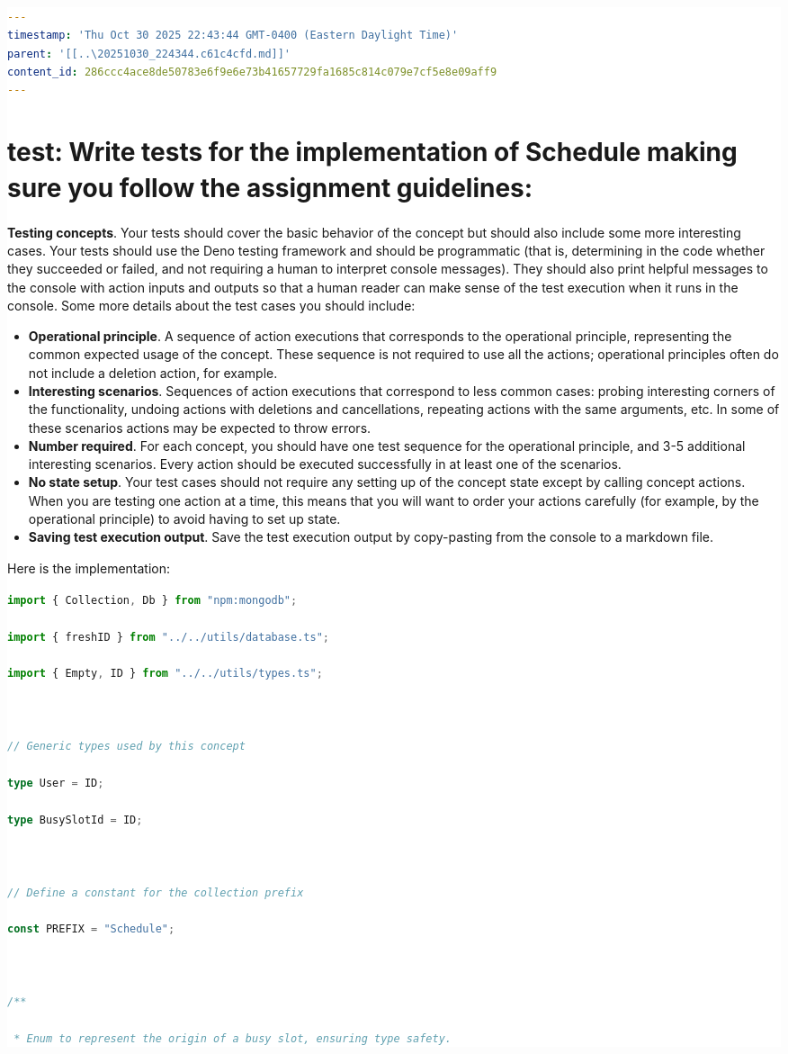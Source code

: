 ```yaml
---
timestamp: 'Thu Oct 30 2025 22:43:44 GMT-0400 (Eastern Daylight Time)'
parent: '[[..\20251030_224344.c61c4cfd.md]]'
content_id: 286ccc4ace8de50783e6f9e6e73b41657729fa1685c814c079e7cf5e8e09aff9
---
```


# test: Write tests for the implementation of Schedule making sure you follow the assignment guidelines:

**Testing concepts**. Your tests should cover the basic behavior of the concept but should also include some more interesting cases. Your tests should use the Deno testing framework and should be programmatic (that is, determining in the code whether they succeeded or failed, and not requiring a human to interpret console messages). They should also print helpful messages to the console with action inputs and outputs so that a human reader can make sense of the test execution when it runs in the console. Some more details about the test cases you should include:

* **Operational principle**. A sequence of action executions that corresponds to the operational principle, representing the common expected usage of the concept. These sequence is not required to use all the actions; operational principles often do not include a deletion action, for example.
* **Interesting scenarios**. Sequences of action executions that correspond to less common cases: probing interesting corners of the functionality, undoing actions with deletions and cancellations, repeating actions with the same arguments, etc. In some of these scenarios actions may be expected to throw errors.
* **Number required**. For each concept, you should have one test sequence for the operational principle, and 3-5 additional interesting scenarios. Every action should be executed successfully in at least one of the scenarios.
* **No state setup**. Your test cases should not require any setting up of the concept state except by calling concept actions. When you are testing one action at a time, this means that you will want to order your actions carefully (for example, by the operational principle) to avoid having to set up state.
* **Saving test execution output**. Save the test execution output by copy-pasting from the console to a markdown file.

Here is the implementation:

```typescript
import { Collection, Db } from "npm:mongodb";

import { freshID } from "../../utils/database.ts";

import { Empty, ID } from "../../utils/types.ts";

  

// Generic types used by this concept

type User = ID;

type BusySlotId = ID;

  

// Define a constant for the collection prefix

const PREFIX = "Schedule";

  

/**

 * Enum to represent the origin of a busy slot, ensuring type safety.

```